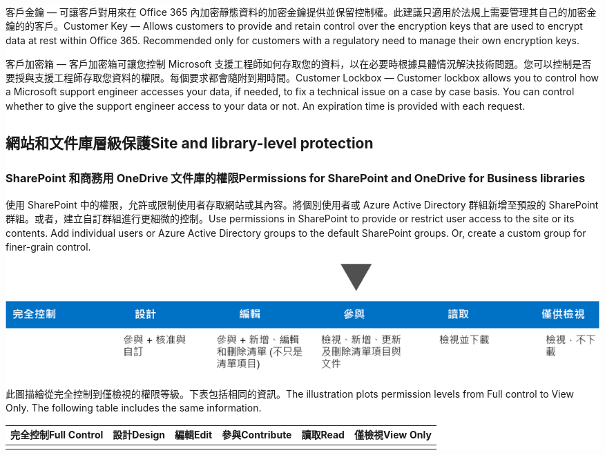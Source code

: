 <span data-ttu-id="f42f2-p114">客戶金鑰 — 可讓客戶對用來在 Office 365 內加密靜態資料的加密金鑰提供並保留控制權。此建議只適用於法規上需要管理其自己的加密金鑰的的客戶。</span><span class="sxs-lookup"><span data-stu-id="f42f2-p114">Customer Key — Allows customers to provide and retain control over the encryption keys that are used to encrypt data at rest within Office 365. Recommended only for customers with a regulatory need to manage their own encryption keys.</span></span>

<span data-ttu-id="f42f2-p115">客戶加密箱 — 客戶加密箱可讓您控制 Microsoft 支援工程師如何存取您的資料，以在必要時根據具體情況解決技術問題。您可以控制是否要授與支援工程師存取您資料的權限。每個要求都會隨附到期時間。</span><span class="sxs-lookup"><span data-stu-id="f42f2-p115">Customer Lockbox — Customer lockbox allows you to control how a Microsoft support engineer accesses your data, if needed, to fix a technical issue on a case by case basis. You can control whether to give the support engineer access to your data or not. An expiration time is provided with each request.</span></span>

## <a name="site-and-library-level-protection"></a><span data-ttu-id="f42f2-220">網站和文件庫層級保護</span><span class="sxs-lookup"><span data-stu-id="f42f2-220">Site and library-level protection</span></span>

### <a name="permissions-for-sharepoint-and-onedrive-for-business-libraries"></a><span data-ttu-id="f42f2-221">SharePoint 和商務用 OneDrive 文件庫的權限</span><span class="sxs-lookup"><span data-stu-id="f42f2-221">Permissions for SharePoint and OneDrive for Business libraries</span></span>

<span data-ttu-id="f42f2-p116">使用 SharePoint 中的權限，允許或限制使用者存取網站或其內容。將個別使用者或 Azure Active Directory 群組新增至預設的 SharePoint 群組。或者，建立自訂群組進行更細微的控制。</span><span class="sxs-lookup"><span data-stu-id="f42f2-p116">Use permissions in SharePoint to provide or restrict user access to the site or its contents. Add individual users or Azure Active Directory groups to the default SharePoint groups. Or, create a custom group for finer-grain control.</span></span>

![從完全控制到僅檢視的權限層級](Media/Apply-protection-to-personal-data-in-Office-365-image3.png)

<span data-ttu-id="f42f2-p117">此圖描繪從完全控制到僅檢視的權限等級。下表包括相同的資訊。</span><span class="sxs-lookup"><span data-stu-id="f42f2-p117">The illustration plots permission levels from Full control to View Only. The following table includes the same information.</span></span>

<table>
<thead>
<tr class="header">
<th align="left"><span data-ttu-id="f42f2-228"><strong>完全控制</strong></span><span class="sxs-lookup"><span data-stu-id="f42f2-228"><strong>Full Control</strong></span></span></th>
<th align="left"><span data-ttu-id="f42f2-229"><strong>設計</strong></span><span class="sxs-lookup"><span data-stu-id="f42f2-229"><strong>Design</strong></span></span></th>
<th align="left"><span data-ttu-id="f42f2-230"><strong>編輯</strong></span><span class="sxs-lookup"><span data-stu-id="f42f2-230"><strong>Edit</strong></span></span></th>
<th align="left"><span data-ttu-id="f42f2-231"><strong>參與</strong></span><span class="sxs-lookup"><span data-stu-id="f42f2-231"><strong>Contribute</strong></span></span></th>
<th align="left"><span data-ttu-id="f42f2-232"><strong>讀取</strong></span><span class="sxs-lookup"><span data-stu-id="f42f2-232"><strong>Read</strong></span></span></th>
<th align="left"><span data-ttu-id="f42f2-233"><strong>僅檢視</strong></span><span class="sxs-lookup"><span data-stu-id="f42f2-233"><strong>View Only</strong></span></span></th>
</tr>
</thead>
<tbody>
<tr class="odd">
<td align="left"></td>